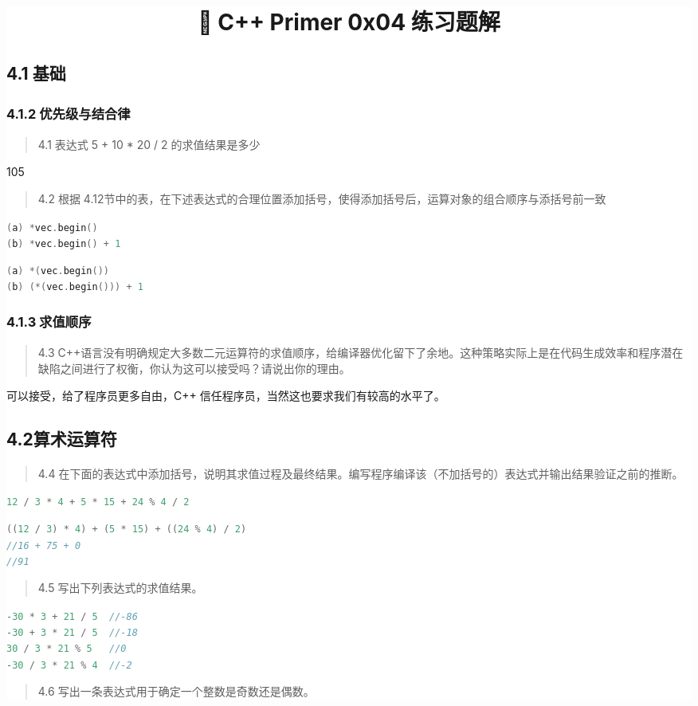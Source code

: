 <h1 align="center">📔 C++ Primer 0x04 练习题解</h1>

## 4.1 基础

### 4.1.2 优先级与结合律

> 4.1 表达式 5 + 10 * 20 / 2 的求值结果是多少

105

> 4.2 根据 4.12节中的表，在下述表达式的合理位置添加括号，使得添加括号后，运算对象的组合顺序与添括号前一致

```cpp
(a) *vec.begin()
(b) *vec.begin() + 1
```

```cpp
(a) *(vec.begin())
(b) (*(vec.begin())) + 1
```

### 4.1.3 求值顺序

> 4.3 C++语言没有明确规定大多数二元运算符的求值顺序，给编译器优化留下了余地。这种策略实际上是在代码生成效率和程序潜在缺陷之间进行了权衡，你认为这可以接受吗？请说出你的理由。

可以接受，给了程序员更多自由，C++ 信任程序员，当然这也要求我们有较高的水平了。



## 4.2算术运算符

> 4.4 在下面的表达式中添加括号，说明其求值过程及最终结果。编写程序编译该（不加括号的）表达式并输出结果验证之前的推断。

 ```cpp
 12 / 3 * 4 + 5 * 15 + 24 % 4 / 2
 ```



```cpp
((12 / 3) * 4) + (5 * 15) + ((24 % 4) / 2)
//16 + 75 + 0
//91
```



> 4.5 写出下列表达式的求值结果。

```cpp
-30 * 3 + 21 / 5  //-86
-30 + 3 * 21 / 5  //-18
30 / 3 * 21 % 5   //0
-30 / 3 * 21 % 4  //-2
```



> 4.6 写出一条表达式用于确定一个整数是奇数还是偶数。

